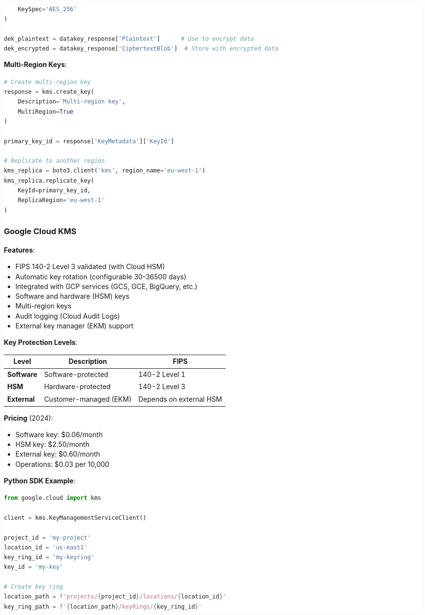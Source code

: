 ```python
    KeySpec='AES_256'
)

dek_plaintext = datakey_response['Plaintext']      # Use to encrypt data
dek_encrypted = datakey_response['CiphertextBlob']  # Store with encrypted data
```

**Multi-Region Keys**:
```python
# Create multi-region key
response = kms.create_key(
    Description='Multi-region key',
    MultiRegion=True
)

primary_key_id = response['KeyMetadata']['KeyId']

# Replicate to another region
kms_replica = boto3.client('kms', region_name='eu-west-1')
kms_replica.replicate_key(
    KeyId=primary_key_id,
    ReplicaRegion='eu-west-1'
)
```

### Google Cloud KMS

**Features**:
- FIPS 140-2 Level 3 validated (with Cloud HSM)
- Automatic key rotation (configurable 30-36500 days)
- Integrated with GCP services (GCS, GCE, BigQuery, etc.)
- Software and hardware (HSM) keys
- Multi-region keys
- Audit logging (Cloud Audit Logs)
- External key manager (EKM) support

**Key Protection Levels**:

| Level | Description | FIPS |
|-------|-------------|------|
| **Software** | Software-protected | 140-2 Level 1 |
| **HSM** | Hardware-protected | 140-2 Level 3 |
| **External** | Customer-managed (EKM) | Depends on external HSM |

**Pricing** (2024):
- Software key: $0.06/month
- HSM key: $2.50/month
- External key: $0.60/month
- Operations: $0.03 per 10,000

**Python SDK Example**:
```python
from google.cloud import kms

client = kms.KeyManagementServiceClient()

project_id = 'my-project'
location_id = 'us-east1'
key_ring_id = 'my-keyring'
key_id = 'my-key'

# Create key ring
location_path = f'projects/{project_id}/locations/{location_id}'
key_ring_path = f'{location_path}/keyRings/{key_ring_id}'
```